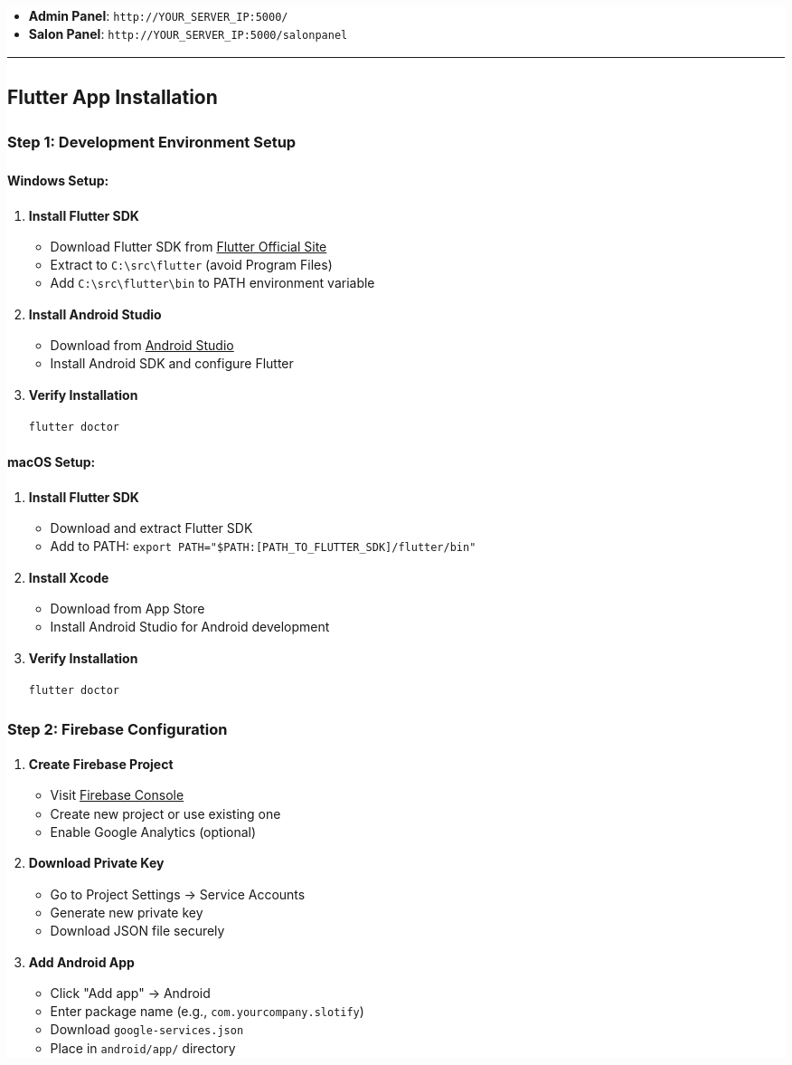 - **Admin Panel**: `http://YOUR_SERVER_IP:5000/`
- **Salon Panel**: `http://YOUR_SERVER_IP:5000/salonpanel`

---

## Flutter App Installation

### Step 1: Development Environment Setup

#### Windows Setup:
1. **Install Flutter SDK**
   - Download Flutter SDK from [Flutter Official Site](https://flutter.dev/docs/get-started/install)
   - Extract to `C:\src\flutter` (avoid Program Files)
   - Add `C:\src\flutter\bin` to PATH environment variable

2. **Install Android Studio**
   - Download from [Android Studio](https://developer.android.com/studio/)
   - Install Android SDK and configure Flutter

3. **Verify Installation**
   ```bash
   flutter doctor
   ```

#### macOS Setup:
1. **Install Flutter SDK**
   - Download and extract Flutter SDK
   - Add to PATH: `export PATH="$PATH:[PATH_TO_FLUTTER_SDK]/flutter/bin"`

2. **Install Xcode**
   - Download from App Store
   - Install Android Studio for Android development

3. **Verify Installation**
   ```bash
   flutter doctor
   ```

### Step 2: Firebase Configuration

1. **Create Firebase Project**
   - Visit [Firebase Console](https://firebase.google.com/)
   - Create new project or use existing one
   - Enable Google Analytics (optional)

2. **Download Private Key**
   - Go to Project Settings → Service Accounts
   - Generate new private key
   - Download JSON file securely

3. **Add Android App**
   - Click "Add app" → Android
   - Enter package name (e.g., `com.yourcompany.slotify`)
   - Download `google-services.json`
   - Place in `android/app/` directory
